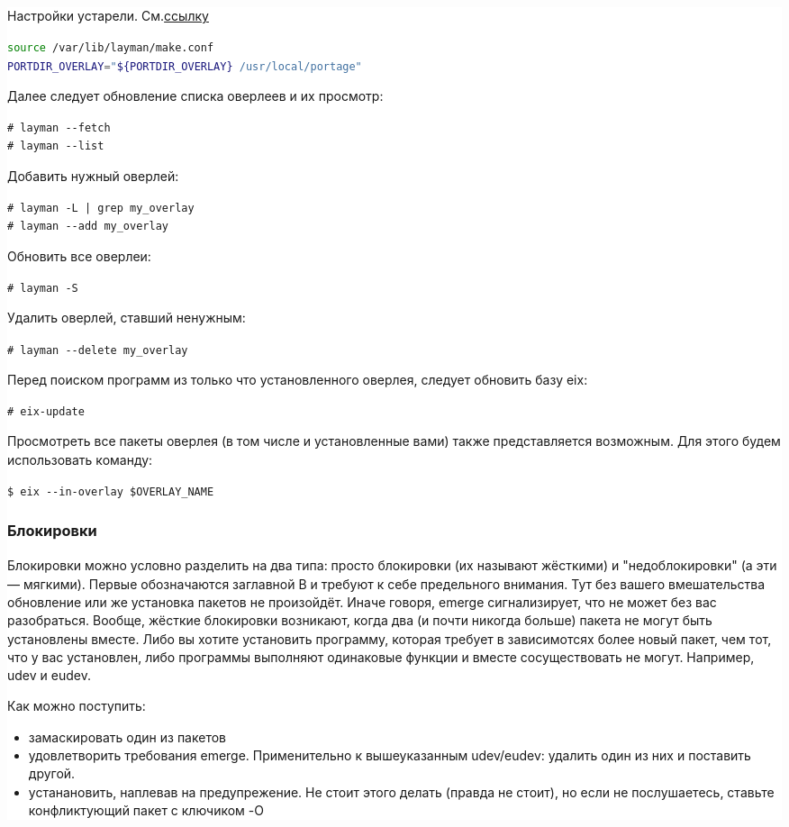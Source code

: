 <span class='red'>Настройки устарели</span>. См.[ссылку](https://wiki.gentoo.org/wiki/Project:Portage/Sync)

```bash
source /var/lib/layman/make.conf
PORTDIR_OVERLAY="${PORTDIR_OVERLAY} /usr/local/portage"
```
Далее следует обновление списка оверлеев и их просмотр:

    # layman --fetch
    # layman --list

Добавить нужный оверлей:

    # layman -L | grep my_overlay
    # layman --add my_overlay

Обновить все оверлеи:

    # layman -S

Удалить оверлей, ставший ненужным:

    # layman --delete my_overlay

Перед поиском программ из только что установленного оверлея, следует обновить базу eix:

    # eix-update

Просмотреть все пакеты оверлея (в том числе и установленные вами) также представляется возможным. Для этого будем использовать команду:

    $ eix --in-overlay $OVERLAY_NAME

### Блокировки

Блокировки можно условно разделить на два типа: просто блокировки (их называют жёсткими) и "недоблокировки" (а эти — мягкими). Первые обозначаются заглавной B и требуют к себе предельного внимания. Тут без вашего вмешательства обновление или же установка пакетов не произойдёт. Иначе говоря, emerge сигнализирует, что не может без вас разобраться. Вообще, жёсткие блокировки возникают, когда два (и почти никогда больше) пакета не могут быть установлены вместе. Либо вы хотите установить программу, которая требует в зависимотсях более новый пакет, чем тот, что у вас установлен, либо программы выполняют одинаковые функции и вместе сосуществовать не могут. Например, udev и eudev.

Как можно поступить:

* замаскировать один из пакетов
* удовлетворить требования emerge. Применительно к вышеуказанным udev/eudev: удалить один из них и поставить другой.
* устанановить, наплевав на предупрежение. Не стоит этого делать (правда не стоит), но если не послушаетесь, ставьте конфликтующий пакет с ключиком -O
